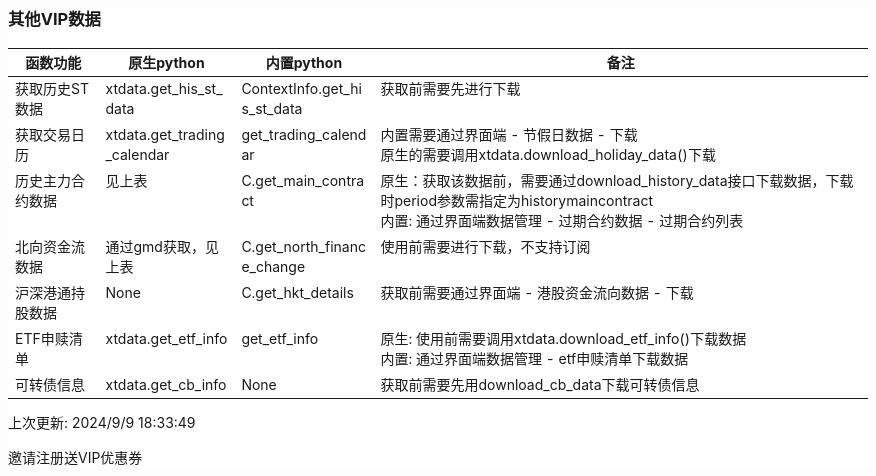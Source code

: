 ### 其他VIP数据

| 函数功能     | 原生python                    | 内置python                    | 备注                                                                                                              |
| -------- | --------------------------- | --------------------------- | --------------------------------------------------------------------------------------------------------------- |
| 获取历史ST数据 | xtdata.get_his_st_data      | ContextInfo.get_his_st_data | 获取前需要先进行下载                                                                                                      |
| 获取交易日历   | xtdata.get_trading_calendar | get_trading_calendar        | 内置需要通过界面端 - 节假日数据 - 下载<br>原生的需要调用xtdata.download_holiday_data()下载                                               |
| 历史主力合约数据 | 见上表                         | C.get_main_contract         | 原生：获取该数据前，需要通过download_history_data接口下载数据，下载时period参数需指定为historymaincontract<br>内置: 通过界面端数据管理 - 过期合约数据 - 过期合约列表 |
| 北向资金流数据  | 通过gmd获取，见上表                 | C.get_north_finance_change  | 使用前需要进行下载，不支持订阅                                                                                                 |
| 沪深港通持股数据 | None                        | C.get_hkt_details           | 获取前需要通过界面端 - 港股资金流向数据 - 下载                                                                                      |
| ETF申赎清单  | xtdata.get_etf_info         | get_etf_info                | 原生: 使用前需要调用xtdata.download_etf_info()下载数据<br>内置: 通过界面端数据管理 - etf申赎清单下载数据                                        |
| 可转债信息    | xtdata.get_cb_info          | None                        | 获取前需要先用download_cb_data下载可转债信息                                                                                  |

上次更新: 2024/9/9 18:33:49

邀请注册送VIP优惠券
